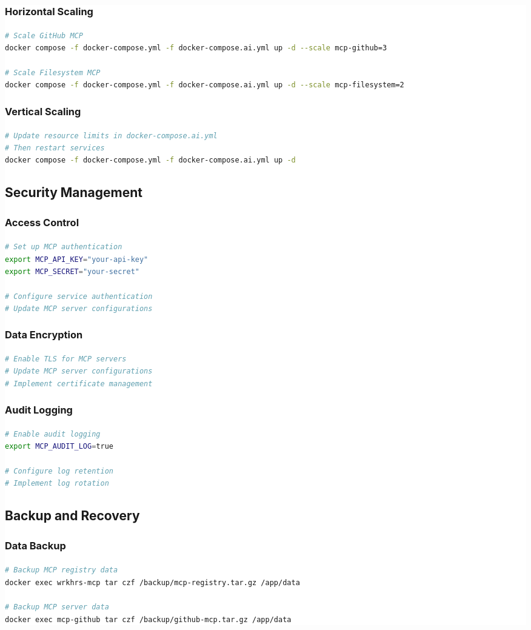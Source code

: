 ### Horizontal Scaling
```bash
# Scale GitHub MCP
docker compose -f docker-compose.yml -f docker-compose.ai.yml up -d --scale mcp-github=3

# Scale Filesystem MCP
docker compose -f docker-compose.yml -f docker-compose.ai.yml up -d --scale mcp-filesystem=2
```

### Vertical Scaling
```bash
# Update resource limits in docker-compose.ai.yml
# Then restart services
docker compose -f docker-compose.yml -f docker-compose.ai.yml up -d
```

## Security Management

### Access Control
```bash
# Set up MCP authentication
export MCP_API_KEY="your-api-key"
export MCP_SECRET="your-secret"

# Configure service authentication
# Update MCP server configurations
```

### Data Encryption
```bash
# Enable TLS for MCP servers
# Update MCP server configurations
# Implement certificate management
```

### Audit Logging
```bash
# Enable audit logging
export MCP_AUDIT_LOG=true

# Configure log retention
# Implement log rotation
```

## Backup and Recovery

### Data Backup
```bash
# Backup MCP registry data
docker exec wrkhrs-mcp tar czf /backup/mcp-registry.tar.gz /app/data

# Backup MCP server data
docker exec mcp-github tar czf /backup/github-mcp.tar.gz /app/data
```
